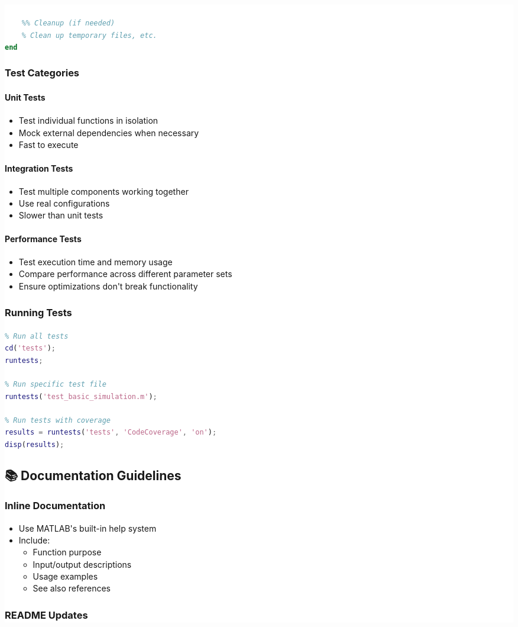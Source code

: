 ```matlab

    %% Cleanup (if needed)
    % Clean up temporary files, etc.
end
```

### Test Categories

#### Unit Tests
- Test individual functions in isolation
- Mock external dependencies when necessary
- Fast to execute

#### Integration Tests
- Test multiple components working together
- Use real configurations
- Slower than unit tests

#### Performance Tests
- Test execution time and memory usage
- Compare performance across different parameter sets
- Ensure optimizations don't break functionality

### Running Tests

```matlab
% Run all tests
cd('tests');
runtests;

% Run specific test file
runtests('test_basic_simulation.m');

% Run tests with coverage
results = runtests('tests', 'CodeCoverage', 'on');
disp(results);
```

## 📚 Documentation Guidelines

### Inline Documentation

- Use MATLAB's built-in help system
- Include:
  - Function purpose
  - Input/output descriptions
  - Usage examples
  - See also references

### README Updates
